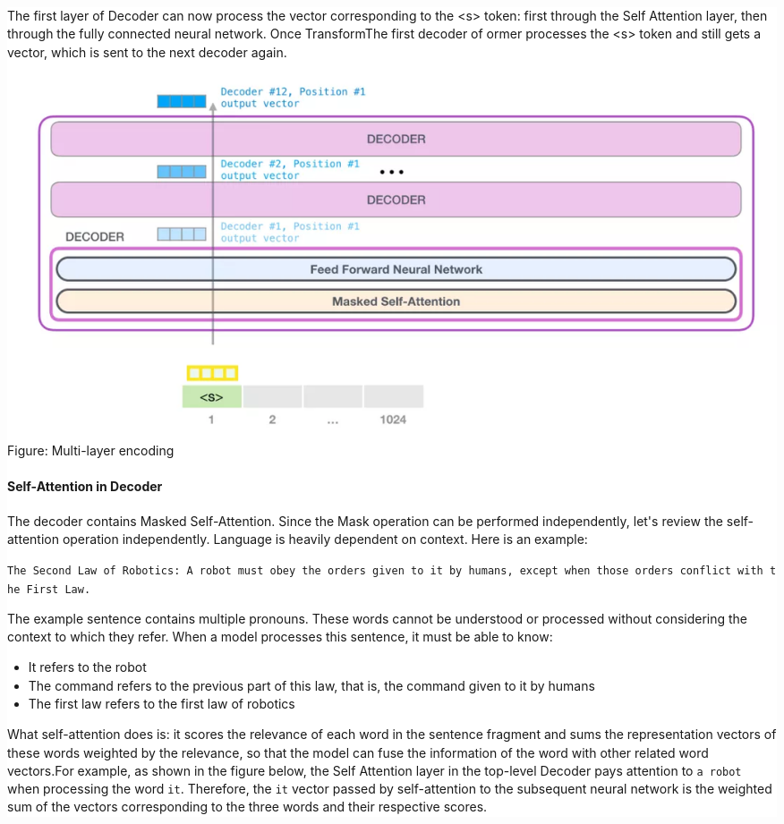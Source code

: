 The first layer of Decoder can now process the vector corresponding to the \<s> token: first through the Self Attention layer, then through the fully connected neural network. Once TransformThe first decoder of ormer processes the \<s> token and still gets a vector, which is sent to the next decoder again.

![Upward flow](./pictures/4-gpt-fllow.webp)Figure: Multi-layer encoding

#### Self-Attention in Decoder

The decoder contains Masked Self-Attention. Since the Mask operation can be performed independently, let's review the self-attention operation independently. Language is heavily dependent on context. Here is an example:

```
The Second Law of Robotics: A robot must obey the orders given to it by humans, except when those orders conflict with the First Law.
```

The example sentence contains multiple pronouns. These words cannot be understood or processed without considering the context to which they refer. When a model processes this sentence, it must be able to know:

- It refers to the robot
- The command refers to the previous part of this law, that is, the command given to it by humans
- The first law refers to the first law of robotics

What self-attention does is: it scores the relevance of each word in the sentence fragment and sums the representation vectors of these words weighted by the relevance, so that the model can fuse the information of the word with other related word vectors.For example, as shown in the figure below, the Self Attention layer in the top-level Decoder pays attention to `a robot` when processing the word `it`. Therefore, the `it` vector passed by self-attention to the subsequent neural network is the weighted sum of the vectors corresponding to the three words and their respective scores.
